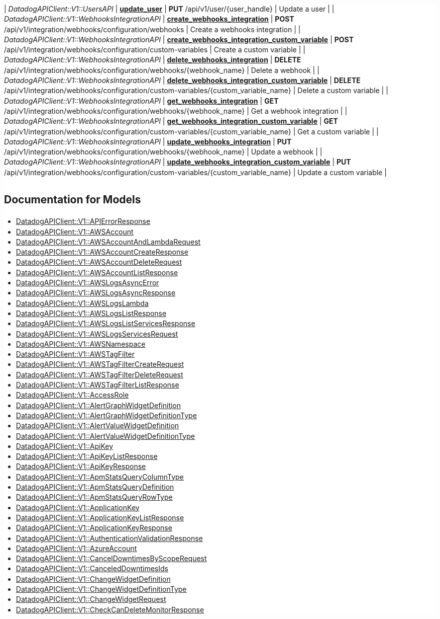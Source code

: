| _DatadogAPIClient::V1::UsersAPI_                            | [**update_user**](UsersAPI.md#update_user)                                                                               | **PUT** /api/v1/user/{user_handle}                                                                 | Update a user                                    |
| _DatadogAPIClient::V1::WebhooksIntegrationAPI_              | [**create_webhooks_integration**](WebhooksIntegrationAPI.md#create_webhooks_integration)                                 | **POST** /api/v1/integration/webhooks/configuration/webhooks                                       | Create a webhooks integration                    |
| _DatadogAPIClient::V1::WebhooksIntegrationAPI_              | [**create_webhooks_integration_custom_variable**](WebhooksIntegrationAPI.md#create_webhooks_integration_custom_variable) | **POST** /api/v1/integration/webhooks/configuration/custom-variables                               | Create a custom variable                         |
| _DatadogAPIClient::V1::WebhooksIntegrationAPI_              | [**delete_webhooks_integration**](WebhooksIntegrationAPI.md#delete_webhooks_integration)                                 | **DELETE** /api/v1/integration/webhooks/configuration/webhooks/{webhook_name}                      | Delete a webhook                                 |
| _DatadogAPIClient::V1::WebhooksIntegrationAPI_              | [**delete_webhooks_integration_custom_variable**](WebhooksIntegrationAPI.md#delete_webhooks_integration_custom_variable) | **DELETE** /api/v1/integration/webhooks/configuration/custom-variables/{custom_variable_name}      | Delete a custom variable                         |
| _DatadogAPIClient::V1::WebhooksIntegrationAPI_              | [**get_webhooks_integration**](WebhooksIntegrationAPI.md#get_webhooks_integration)                                       | **GET** /api/v1/integration/webhooks/configuration/webhooks/{webhook_name}                         | Get a webhook integration                        |
| _DatadogAPIClient::V1::WebhooksIntegrationAPI_              | [**get_webhooks_integration_custom_variable**](WebhooksIntegrationAPI.md#get_webhooks_integration_custom_variable)       | **GET** /api/v1/integration/webhooks/configuration/custom-variables/{custom_variable_name}         | Get a custom variable                            |
| _DatadogAPIClient::V1::WebhooksIntegrationAPI_              | [**update_webhooks_integration**](WebhooksIntegrationAPI.md#update_webhooks_integration)                                 | **PUT** /api/v1/integration/webhooks/configuration/webhooks/{webhook_name}                         | Update a webhook                                 |
| _DatadogAPIClient::V1::WebhooksIntegrationAPI_              | [**update_webhooks_integration_custom_variable**](WebhooksIntegrationAPI.md#update_webhooks_integration_custom_variable) | **PUT** /api/v1/integration/webhooks/configuration/custom-variables/{custom_variable_name}         | Update a custom variable                         |

## Documentation for Models

- [DatadogAPIClient::V1::APIErrorResponse](APIErrorResponse.md)
- [DatadogAPIClient::V1::AWSAccount](AWSAccount.md)
- [DatadogAPIClient::V1::AWSAccountAndLambdaRequest](AWSAccountAndLambdaRequest.md)
- [DatadogAPIClient::V1::AWSAccountCreateResponse](AWSAccountCreateResponse.md)
- [DatadogAPIClient::V1::AWSAccountDeleteRequest](AWSAccountDeleteRequest.md)
- [DatadogAPIClient::V1::AWSAccountListResponse](AWSAccountListResponse.md)
- [DatadogAPIClient::V1::AWSLogsAsyncError](AWSLogsAsyncError.md)
- [DatadogAPIClient::V1::AWSLogsAsyncResponse](AWSLogsAsyncResponse.md)
- [DatadogAPIClient::V1::AWSLogsLambda](AWSLogsLambda.md)
- [DatadogAPIClient::V1::AWSLogsListResponse](AWSLogsListResponse.md)
- [DatadogAPIClient::V1::AWSLogsListServicesResponse](AWSLogsListServicesResponse.md)
- [DatadogAPIClient::V1::AWSLogsServicesRequest](AWSLogsServicesRequest.md)
- [DatadogAPIClient::V1::AWSNamespace](AWSNamespace.md)
- [DatadogAPIClient::V1::AWSTagFilter](AWSTagFilter.md)
- [DatadogAPIClient::V1::AWSTagFilterCreateRequest](AWSTagFilterCreateRequest.md)
- [DatadogAPIClient::V1::AWSTagFilterDeleteRequest](AWSTagFilterDeleteRequest.md)
- [DatadogAPIClient::V1::AWSTagFilterListResponse](AWSTagFilterListResponse.md)
- [DatadogAPIClient::V1::AccessRole](AccessRole.md)
- [DatadogAPIClient::V1::AlertGraphWidgetDefinition](AlertGraphWidgetDefinition.md)
- [DatadogAPIClient::V1::AlertGraphWidgetDefinitionType](AlertGraphWidgetDefinitionType.md)
- [DatadogAPIClient::V1::AlertValueWidgetDefinition](AlertValueWidgetDefinition.md)
- [DatadogAPIClient::V1::AlertValueWidgetDefinitionType](AlertValueWidgetDefinitionType.md)
- [DatadogAPIClient::V1::ApiKey](ApiKey.md)
- [DatadogAPIClient::V1::ApiKeyListResponse](ApiKeyListResponse.md)
- [DatadogAPIClient::V1::ApiKeyResponse](ApiKeyResponse.md)
- [DatadogAPIClient::V1::ApmStatsQueryColumnType](ApmStatsQueryColumnType.md)
- [DatadogAPIClient::V1::ApmStatsQueryDefinition](ApmStatsQueryDefinition.md)
- [DatadogAPIClient::V1::ApmStatsQueryRowType](ApmStatsQueryRowType.md)
- [DatadogAPIClient::V1::ApplicationKey](ApplicationKey.md)
- [DatadogAPIClient::V1::ApplicationKeyListResponse](ApplicationKeyListResponse.md)
- [DatadogAPIClient::V1::ApplicationKeyResponse](ApplicationKeyResponse.md)
- [DatadogAPIClient::V1::AuthenticationValidationResponse](AuthenticationValidationResponse.md)
- [DatadogAPIClient::V1::AzureAccount](AzureAccount.md)
- [DatadogAPIClient::V1::CancelDowntimesByScopeRequest](CancelDowntimesByScopeRequest.md)
- [DatadogAPIClient::V1::CanceledDowntimesIds](CanceledDowntimesIds.md)
- [DatadogAPIClient::V1::ChangeWidgetDefinition](ChangeWidgetDefinition.md)
- [DatadogAPIClient::V1::ChangeWidgetDefinitionType](ChangeWidgetDefinitionType.md)
- [DatadogAPIClient::V1::ChangeWidgetRequest](ChangeWidgetRequest.md)
- [DatadogAPIClient::V1::CheckCanDeleteMonitorResponse](CheckCanDeleteMonitorResponse.md)